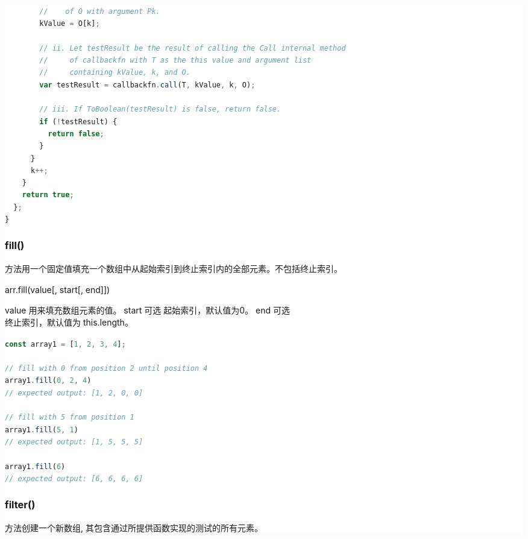```js
        //    of O with argument Pk.
        kValue = O[k];

        // ii. Let testResult be the result of calling the Call internal method
        //     of callbackfn with T as the this value and argument list 
        //     containing kValue, k, and O.
        var testResult = callbackfn.call(T, kValue, k, O);

        // iii. If ToBoolean(testResult) is false, return false.
        if (!testResult) {
          return false;
        }
      }
      k++;
    }
    return true;
  };
}
```

###  fill()

方法用一个固定值填充一个数组中从起始索引到终止索引内的全部元素。不包括终止索引。

arr.fill(value[, start[, end]])

value
    用来填充数组元素的值。
start 可选
    起始索引，默认值为0。
end 可选  
    终止索引，默认值为 this.length。

```js
const array1 = [1, 2, 3, 4];

// fill with 0 from position 2 until position 4
array1.fill(0, 2, 4)
// expected output: [1, 2, 0, 0]

// fill with 5 from position 1
array1.fill(5, 1)
// expected output: [1, 5, 5, 5]

array1.fill(6)
// expected output: [6, 6, 6, 6]

```

### filter() 

方法创建一个新数组, 其包含通过所提供函数实现的测试的所有元素。 
